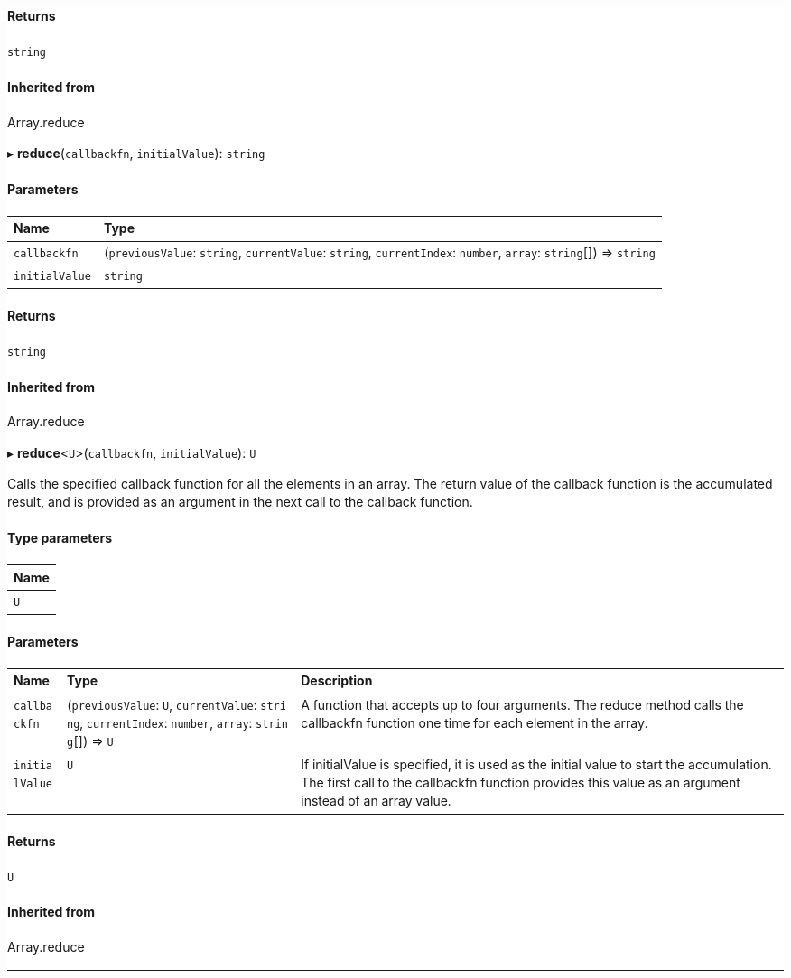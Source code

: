 #### Returns

`string`

#### Inherited from

Array.reduce

▸ **reduce**(`callbackfn`, `initialValue`): `string`

#### Parameters

| Name | Type |
| :------ | :------ |
| `callbackfn` | (`previousValue`: `string`, `currentValue`: `string`, `currentIndex`: `number`, `array`: `string`[]) => `string` |
| `initialValue` | `string` |

#### Returns

`string`

#### Inherited from

Array.reduce

▸ **reduce**<`U`\>(`callbackfn`, `initialValue`): `U`

Calls the specified callback function for all the elements in an array. The return value of the callback function is the accumulated result, and is provided as an argument in the next call to the callback function.

#### Type parameters

| Name |
| :------ |
| `U` |

#### Parameters

| Name | Type | Description |
| :------ | :------ | :------ |
| `callbackfn` | (`previousValue`: `U`, `currentValue`: `string`, `currentIndex`: `number`, `array`: `string`[]) => `U` | A function that accepts up to four arguments. The reduce method calls the callbackfn function one time for each element in the array. |
| `initialValue` | `U` | If initialValue is specified, it is used as the initial value to start the accumulation. The first call to the callbackfn function provides this value as an argument instead of an array value. |

#### Returns

`U`

#### Inherited from

Array.reduce

___
